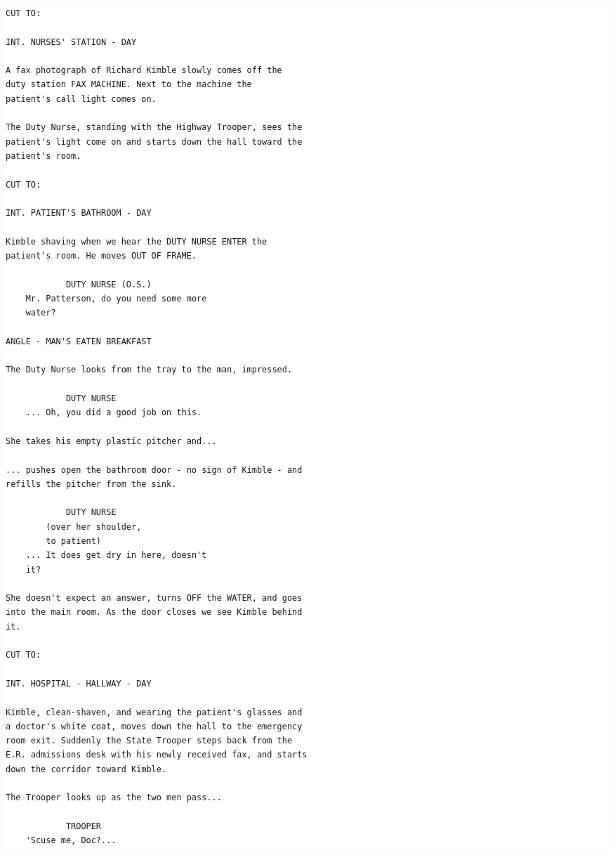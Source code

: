 	CUT TO:

	INT. NURSES' STATION - DAY

	A fax photograph of Richard Kimble slowly comes off the 
	duty station FAX MACHINE. Next to the machine the 
	patient's call light comes on.

	The Duty Nurse, standing with the Highway Trooper, sees the 
	patient's light come on and starts down the hall toward the 
	patient's room.

	CUT TO:

	INT. PATIENT'S BATHROOM - DAY

	Kimble shaving when we hear the DUTY NURSE ENTER the 
	patient's room. He moves OUT OF FRAME.

				DUTY NURSE (O.S.)
		Mr. Patterson, do you need some more 
		water?

	ANGLE - MAN'S EATEN BREAKFAST

	The Duty Nurse looks from the tray to the man, impressed.

				DUTY NURSE
		... Oh, you did a good job on this.

	She takes his empty plastic pitcher and...

	... pushes open the bathroom door - no sign of Kimble - and 
	refills the pitcher from the sink.

				DUTY NURSE
			(over her shoulder, 
			to patient)
		... It does get dry in here, doesn't 
		it?

	She doesn't expect an answer, turns OFF the WATER, and goes 
	into the main room. As the door closes we see Kimble behind 
	it.

	CUT TO:

	INT. HOSPITAL - HALLWAY - DAY

	Kimble, clean-shaven, and wearing the patient's glasses and 
	a doctor's white coat, moves down the hall to the emergency 
	room exit. Suddenly the State Trooper steps back from the 
	E.R. admissions desk with his newly received fax, and starts 
	down the corridor toward Kimble.

	The Trooper looks up as the two men pass...

				TROOPER
		'Scuse me, Doc?...
